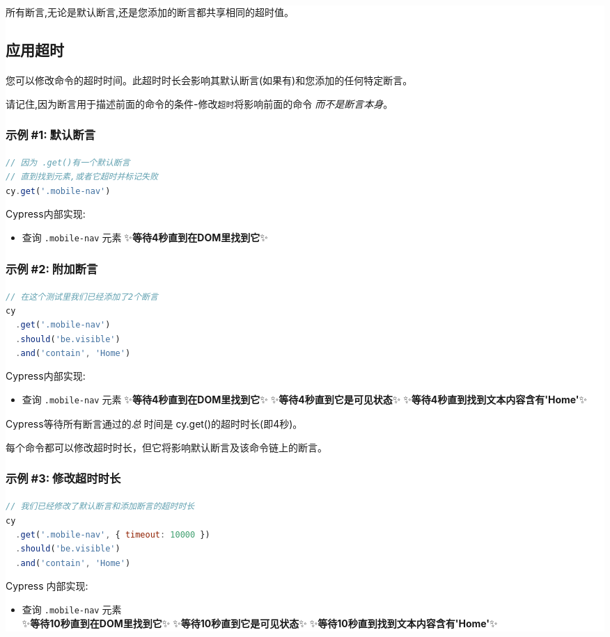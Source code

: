 所有断言,无论是默认断言,还是您添加的断言都共享相同的超时值。

## 应用超时

您可以修改命令的超时时间。此超时时长会影响其默认断言(如果有)和您添加的任何特定断言。

请记住,因为断言用于描述前面的命令的条件-修改`超时`将影响前面的命令 *而不是断言本身*。

### 示例 #1: 默认断言

```js
// 因为 .get()有一个默认断言
// 直到找到元素,或者它超时并标记失败
cy.get('.mobile-nav')
```

Cypress内部实现:

- 查询 `.mobile-nav` 元素
  ✨**等待4秒直到在DOM里找到它**✨

### 示例 #2: 附加断言

```js
// 在这个测试里我们已经添加了2个断言
cy
  .get('.mobile-nav')
  .should('be.visible')
  .and('contain', 'Home')
```

Cypress内部实现:

- 查询 `.mobile-nav` 元素
  ✨**等待4秒直到在DOM里找到它**✨
  ✨**等待4秒直到它是可见状态**✨
  ✨**等待4秒直到找到文本内容含有'Home'**✨

Cypress等待所有断言通过的*总* 时间是 cy.get()的超时时长(即4秒)。

每个命令都可以修改超时时长，但它将影响默认断言及该命令链上的断言。

### 示例 #3: 修改超时时长

```js
// 我们已经修改了默认断言和添加断言的超时时长
cy
  .get('.mobile-nav', { timeout: 10000 })
  .should('be.visible')
  .and('contain', 'Home')
```

Cypress 内部实现:

- 查询 `.mobile-nav` 元素  
  ✨**等待10秒直到在DOM里找到它**✨
  ✨**等待10秒直到它是可见状态**✨
  ✨**等待10秒直到找到文本内容含有'Home'**✨
